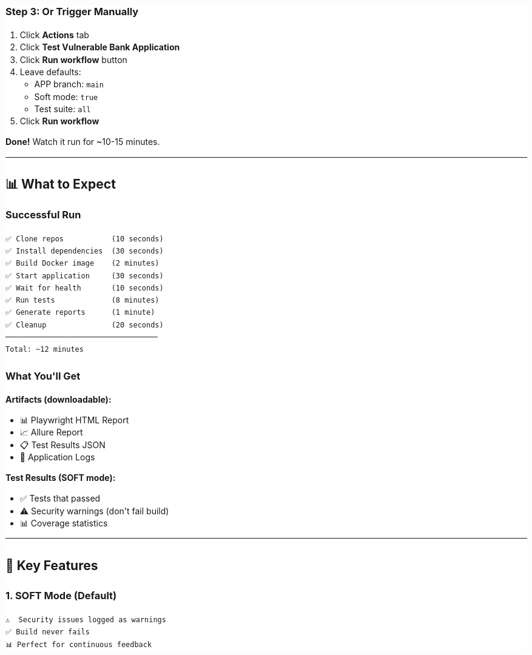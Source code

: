 ### Step 3: Or Trigger Manually

1. Click **Actions** tab
2. Click **Test Vulnerable Bank Application**
3. Click **Run workflow** button
4. Leave defaults:
   - APP branch: `main`
   - Soft mode: `true`
   - Test suite: `all`
5. Click **Run workflow**

**Done!** Watch it run for ~10-15 minutes.

---

## 📊 What to Expect

### Successful Run

```
✅ Clone repos           (10 seconds)
✅ Install dependencies  (30 seconds)
✅ Build Docker image    (2 minutes)
✅ Start application     (30 seconds)
✅ Wait for health       (10 seconds)
✅ Run tests             (8 minutes)
✅ Generate reports      (1 minute)
✅ Cleanup               (20 seconds)
───────────────────────────────────
Total: ~12 minutes
```

### What You'll Get

**Artifacts (downloadable):**
- 📊 Playwright HTML Report
- 📈 Allure Report
- 📋 Test Results JSON
- 📝 Application Logs

**Test Results (SOFT mode):**
- ✅ Tests that passed
- ⚠️  Security warnings (don't fail build)
- 📊 Coverage statistics

---

## 🎨 Key Features

### 1. SOFT Mode (Default)

```
⚠️  Security issues logged as warnings
✅ Build never fails
📊 Perfect for continuous feedback
```
